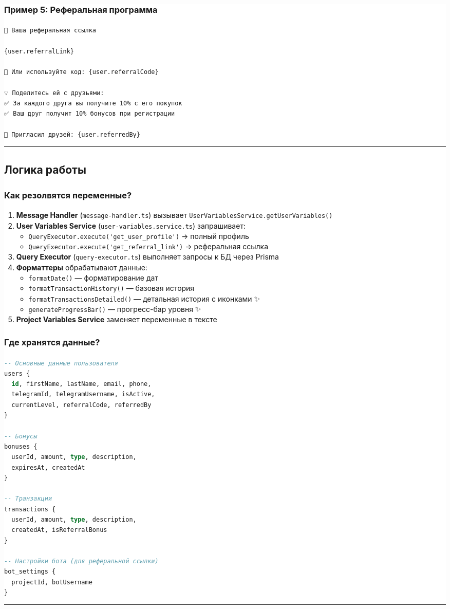 ### Пример 5: Реферальная программа

```
🔗 Ваша реферальная ссылка

{user.referralLink}

📝 Или используйте код: {user.referralCode}

💡 Поделитесь ей с друзьями:
✅ За каждого друга вы получите 10% с его покупок
✅ Ваш друг получит 10% бонусов при регистрации

👥 Пригласил друзей: {user.referredBy}
```

---

## Логика работы

### Как резолвятся переменные?

1. **Message Handler** (`message-handler.ts`) вызывает `UserVariablesService.getUserVariables()`
2. **User Variables Service** (`user-variables.service.ts`) запрашивает:
   - `QueryExecutor.execute('get_user_profile')` → полный профиль
   - `QueryExecutor.execute('get_referral_link')` → реферальная ссылка
3. **Query Executor** (`query-executor.ts`) выполняет запросы к БД через Prisma
4. **Форматтеры** обрабатывают данные:
   - `formatDate()` — форматирование дат
   - `formatTransactionHistory()` — базовая история
   - `formatTransactionsDetailed()` — детальная история с иконками ✨
   - `generateProgressBar()` — прогресс-бар уровня ✨
5. **Project Variables Service** заменяет переменные в тексте

### Где хранятся данные?

```sql
-- Основные данные пользователя
users {
  id, firstName, lastName, email, phone,
  telegramId, telegramUsername, isActive,
  currentLevel, referralCode, referredBy
}

-- Бонусы
bonuses {
  userId, amount, type, description,
  expiresAt, createdAt
}

-- Транзакции
transactions {
  userId, amount, type, description,
  createdAt, isReferralBonus
}

-- Настройки бота (для реферальной ссылки)
bot_settings {
  projectId, botUsername
}
```

---